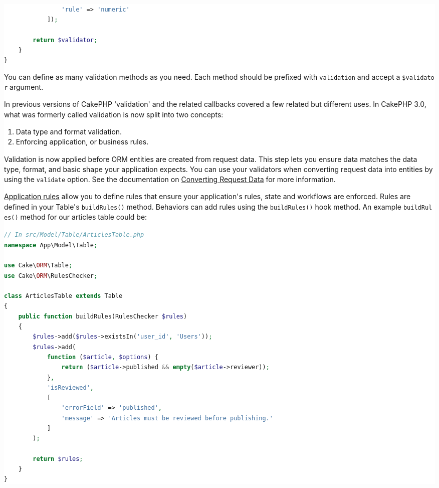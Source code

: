 ``` php
                'rule' => 'numeric'
            ]);

        return $validator;
    }
}
```

You can define as many validation methods as you need. Each method should be
prefixed with `validation` and accept a `$validator` argument.

In previous versions of CakePHP 'validation' and the related callbacks covered
a few related but different uses. In CakePHP 3.0, what was formerly called
validation is now split into two concepts:

1.  Data type and format validation.
2.  Enforcing application, or business rules.

Validation is now applied before ORM entities are created from request data.
This step lets you ensure data matches the data type, format, and basic shape
your application expects. You can use your validators when converting request
data into entities by using the `validate` option. See the documentation on
[Converting Request Data](../orm/saving-data#converting-request-data) for more information.

[Application rules](../orm/validation#application-rules) allow you to define rules that
ensure your application's rules, state and workflows are enforced. Rules are
defined in your Table's `buildRules()` method. Behaviors can add rules using
the `buildRules()` hook method. An example `buildRules()` method for our
articles table could be:

``` php
// In src/Model/Table/ArticlesTable.php
namespace App\Model\Table;

use Cake\ORM\Table;
use Cake\ORM\RulesChecker;

class ArticlesTable extends Table
{
    public function buildRules(RulesChecker $rules)
    {
        $rules->add($rules->existsIn('user_id', 'Users'));
        $rules->add(
            function ($article, $options) {
                return ($article->published && empty($article->reviewer));
            },
            'isReviewed',
            [
                'errorField' => 'published',
                'message' => 'Articles must be reviewed before publishing.'
            ]
        );

        return $rules;
    }
}
```
